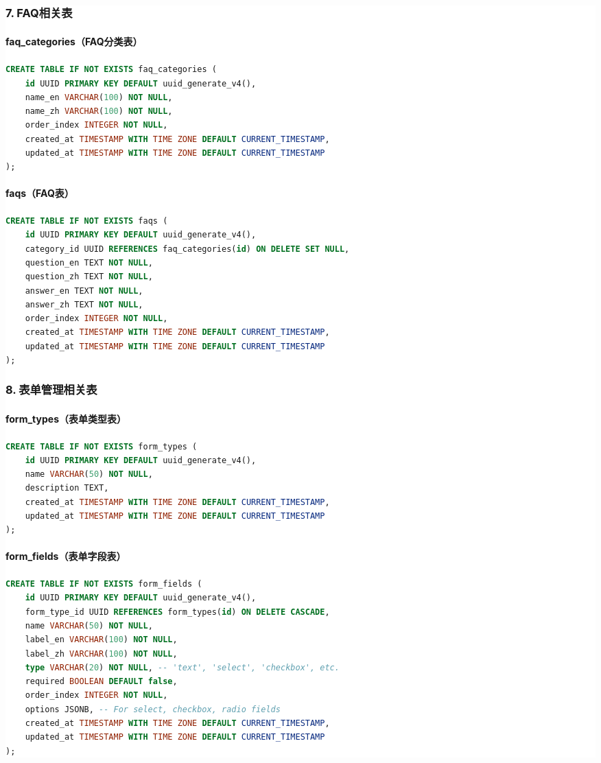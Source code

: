 ### 7. FAQ相关表

#### faq_categories（FAQ分类表）
```sql
CREATE TABLE IF NOT EXISTS faq_categories (
    id UUID PRIMARY KEY DEFAULT uuid_generate_v4(),
    name_en VARCHAR(100) NOT NULL,
    name_zh VARCHAR(100) NOT NULL,
    order_index INTEGER NOT NULL,
    created_at TIMESTAMP WITH TIME ZONE DEFAULT CURRENT_TIMESTAMP,
    updated_at TIMESTAMP WITH TIME ZONE DEFAULT CURRENT_TIMESTAMP
);
```

#### faqs（FAQ表）
```sql
CREATE TABLE IF NOT EXISTS faqs (
    id UUID PRIMARY KEY DEFAULT uuid_generate_v4(),
    category_id UUID REFERENCES faq_categories(id) ON DELETE SET NULL,
    question_en TEXT NOT NULL,
    question_zh TEXT NOT NULL,
    answer_en TEXT NOT NULL,
    answer_zh TEXT NOT NULL,
    order_index INTEGER NOT NULL,
    created_at TIMESTAMP WITH TIME ZONE DEFAULT CURRENT_TIMESTAMP,
    updated_at TIMESTAMP WITH TIME ZONE DEFAULT CURRENT_TIMESTAMP
);
```

### 8. 表单管理相关表

#### form_types（表单类型表）
```sql
CREATE TABLE IF NOT EXISTS form_types (
    id UUID PRIMARY KEY DEFAULT uuid_generate_v4(),
    name VARCHAR(50) NOT NULL,
    description TEXT,
    created_at TIMESTAMP WITH TIME ZONE DEFAULT CURRENT_TIMESTAMP,
    updated_at TIMESTAMP WITH TIME ZONE DEFAULT CURRENT_TIMESTAMP
);
```

#### form_fields（表单字段表）
```sql
CREATE TABLE IF NOT EXISTS form_fields (
    id UUID PRIMARY KEY DEFAULT uuid_generate_v4(),
    form_type_id UUID REFERENCES form_types(id) ON DELETE CASCADE,
    name VARCHAR(50) NOT NULL,
    label_en VARCHAR(100) NOT NULL,
    label_zh VARCHAR(100) NOT NULL,
    type VARCHAR(20) NOT NULL, -- 'text', 'select', 'checkbox', etc.
    required BOOLEAN DEFAULT false,
    order_index INTEGER NOT NULL,
    options JSONB, -- For select, checkbox, radio fields
    created_at TIMESTAMP WITH TIME ZONE DEFAULT CURRENT_TIMESTAMP,
    updated_at TIMESTAMP WITH TIME ZONE DEFAULT CURRENT_TIMESTAMP
);
```
